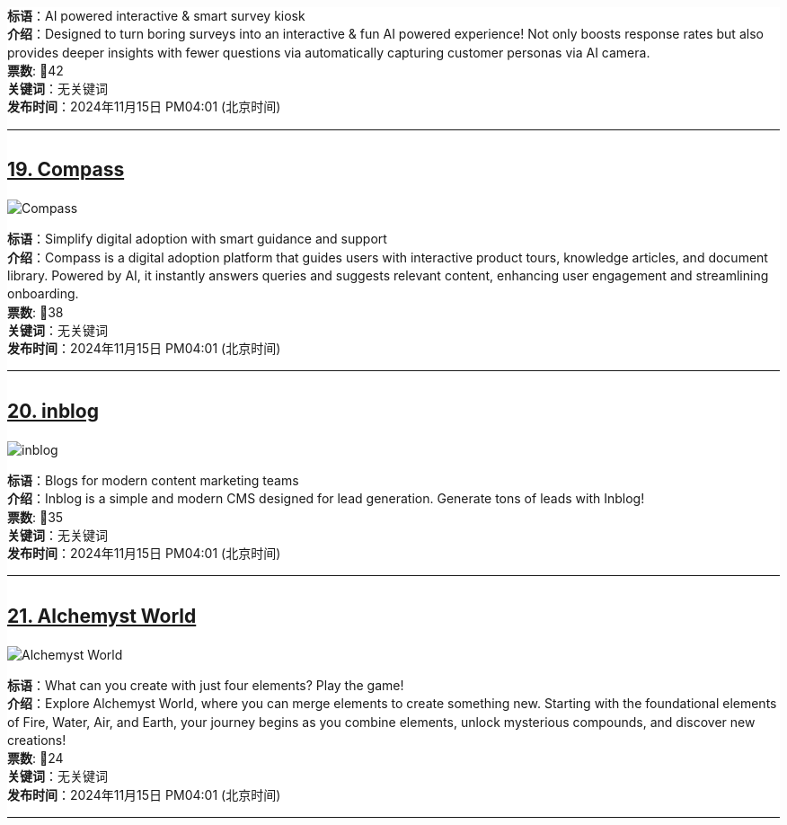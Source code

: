 **标语**：AI powered interactive & smart survey kiosk  
**介绍**：Designed to turn boring surveys into an interactive & fun AI powered experience! Not only boosts response rates but also provides deeper insights with fewer questions via automatically capturing customer personas via AI camera.  
**票数**: 🔺42  
**关键词**：无关键词  
**发布时间**：2024年11月15日 PM04:01 (北京时间)  

---

## [19. Compass](https://www.producthunt.com/posts/compass-13?utm_campaign=producthunt-api&utm_medium=api-v2&utm_source=Application%3A+DailyHunter+%28ID%3A+140760%29)  
![Compass](https://ph-files.imgix.net/b5267732-a89b-4cf0-b29a-53c1053144c2.png?auto=format&fit=crop&frame=1&h=512&w=1024)  

**标语**：Simplify digital adoption with smart guidance and support  
**介绍**：Compass is a digital adoption platform that guides users with interactive product tours, knowledge articles, and document library. Powered by AI, it instantly answers queries and suggests relevant content, enhancing user engagement and streamlining onboarding.  
**票数**: 🔺38  
**关键词**：无关键词  
**发布时间**：2024年11月15日 PM04:01 (北京时间)  

---

## [20. inblog](https://www.producthunt.com/posts/inblog?utm_campaign=producthunt-api&utm_medium=api-v2&utm_source=Application%3A+DailyHunter+%28ID%3A+140760%29)  
![inblog](https://ph-files.imgix.net/7dbe2815-517f-4d78-b4b1-bf56c8f699ec.png?auto=format&fit=crop&frame=1&h=512&w=1024)  

**标语**：Blogs for modern content marketing teams  
**介绍**：Inblog is a simple and modern CMS designed for lead generation. Generate tons of leads with Inblog!  
**票数**: 🔺35  
**关键词**：无关键词  
**发布时间**：2024年11月15日 PM04:01 (北京时间)  

---

## [21. Alchemyst World](https://www.producthunt.com/posts/alchemyst-world?utm_campaign=producthunt-api&utm_medium=api-v2&utm_source=Application%3A+DailyHunter+%28ID%3A+140760%29)  
![Alchemyst World](https://ph-files.imgix.net/df62e40f-62e7-4ff7-ae61-60af59aaf5af.png?auto=format&fit=crop&frame=1&h=512&w=1024)  

**标语**：What can you create with just four elements? Play the game!  
**介绍**：Explore Alchemyst World, where you can merge elements to create something new. Starting with the foundational elements of Fire, Water, Air, and Earth, your journey begins as you combine elements, unlock mysterious compounds, and discover new creations!  
**票数**: 🔺24  
**关键词**：无关键词  
**发布时间**：2024年11月15日 PM04:01 (北京时间)  

---